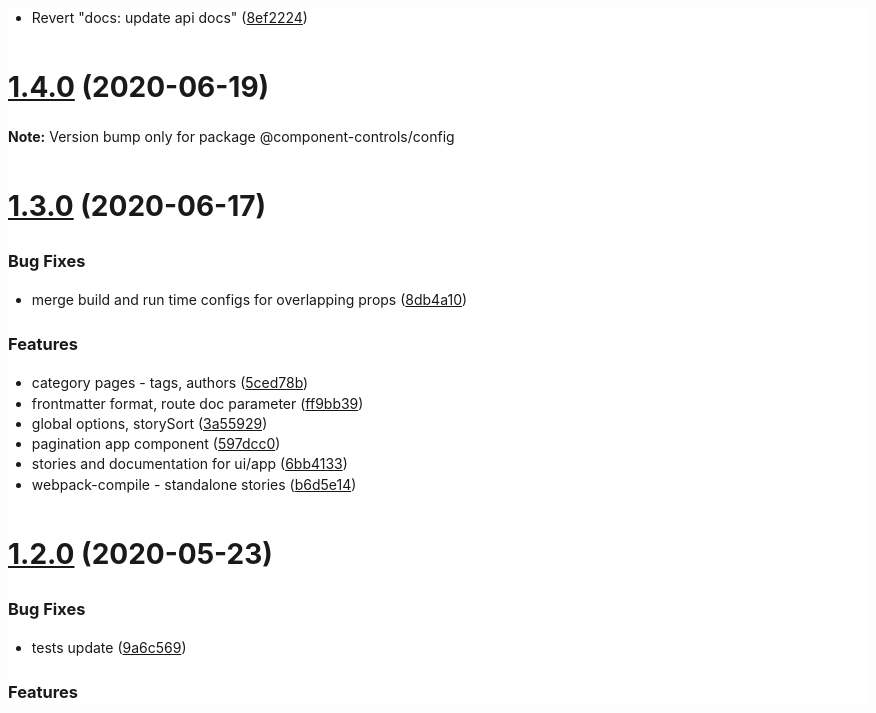* Revert "docs: update api docs" ([8ef2224](https://github.com/ccontrols/component-controls/commit/8ef2224b9a50479077be76091f2e6621cdb7dd87))





# [1.4.0](https://github.com/ccontrols/component-controls/compare/v1.3.0...v1.4.0) (2020-06-19)

**Note:** Version bump only for package @component-controls/config





# [1.3.0](https://github.com/ccontrols/component-controls/compare/v1.2.0...v1.3.0) (2020-06-17)


### Bug Fixes

* merge build and run time configs for overlapping props ([8db4a10](https://github.com/ccontrols/component-controls/commit/8db4a1065931c9b2cebe4464e29d3d34d6d52533))


### Features

* category pages - tags, authors ([5ced78b](https://github.com/ccontrols/component-controls/commit/5ced78b515eefe4476618b8951ce11d70b028440))
* frontmatter format, route doc parameter ([ff9bb39](https://github.com/ccontrols/component-controls/commit/ff9bb39d2bea59ed4059f6df5c16464e0a6840b8))
* global options, storySort ([3a55929](https://github.com/ccontrols/component-controls/commit/3a55929e7e99daa82e663ed00e942f2ad0b70fd8))
* pagination app component ([597dcc0](https://github.com/ccontrols/component-controls/commit/597dcc0d1c666d445c945193957e541c2e83c7a4))
* stories and documentation for ui/app ([6bb4133](https://github.com/ccontrols/component-controls/commit/6bb4133f73d3f12a27a057e79843bbffe00a8ac6))
* webpack-compile - standalone stories ([b6d5e14](https://github.com/ccontrols/component-controls/commit/b6d5e143b08c492e7e7783053d5e1496b78e6bcd))





# [1.2.0](https://github.com/ccontrols/component-controls/compare/v1.1.0...v1.2.0) (2020-05-23)


### Bug Fixes

* tests update ([9a6c569](https://github.com/ccontrols/component-controls/commit/9a6c5692d33575accfe1248556f4581c77f10bf9))


### Features
